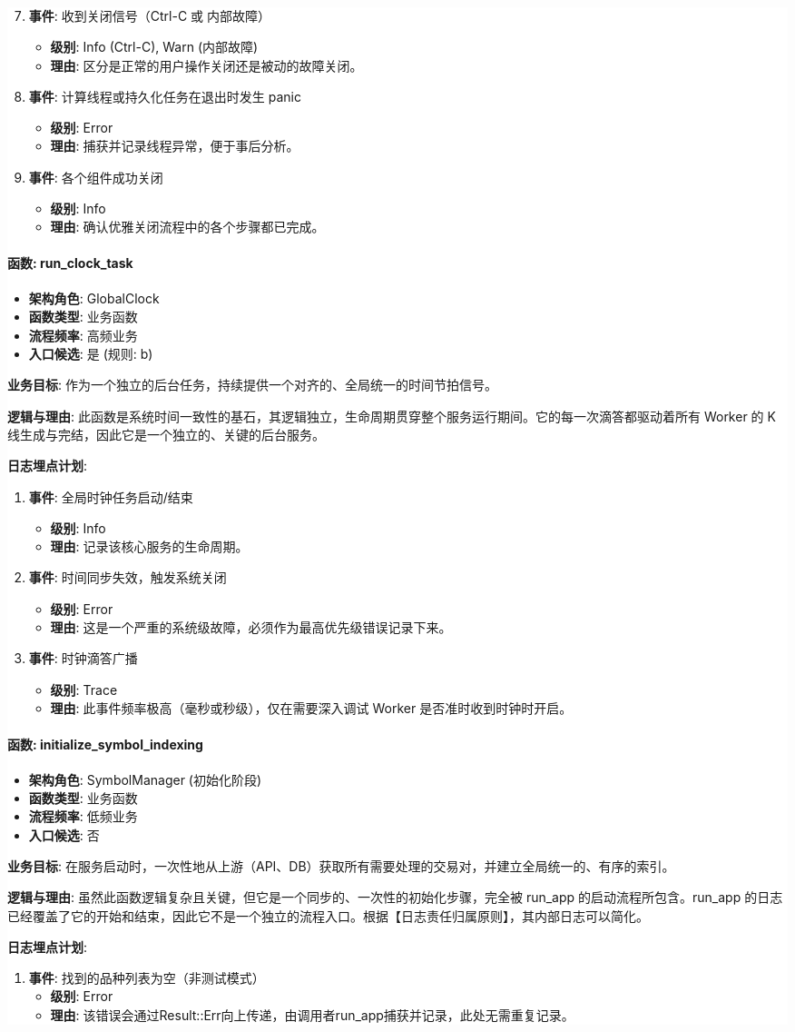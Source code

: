 7. **事件**: 收到关闭信号（Ctrl-C 或 内部故障）
   - **级别**: Info (Ctrl-C), Warn (内部故障)
   - **理由**: 区分是正常的用户操作关闭还是被动的故障关闭。

8. **事件**: 计算线程或持久化任务在退出时发生 panic
   - **级别**: Error
   - **理由**: 捕获并记录线程异常，便于事后分析。

9. **事件**: 各个组件成功关闭
   - **级别**: Info
   - **理由**: 确认优雅关闭流程中的各个步骤都已完成。

#### 函数: run_clock_task

- **架构角色**: GlobalClock
- **函数类型**: 业务函数
- **流程频率**: 高频业务
- **入口候选**: 是 (规则: b)

**业务目标**:
作为一个独立的后台任务，持续提供一个对齐的、全局统一的时间节拍信号。

**逻辑与理由**:
此函数是系统时间一致性的基石，其逻辑独立，生命周期贯穿整个服务运行期间。它的每一次滴答都驱动着所有 Worker 的 K 线生成与完结，因此它是一个独立的、关键的后台服务。

**日志埋点计划**:

1. **事件**: 全局时钟任务启动/结束
   - **级别**: Info
   - **理由**: 记录该核心服务的生命周期。

2. **事件**: 时间同步失效，触发系统关闭
   - **级别**: Error
   - **理由**: 这是一个严重的系统级故障，必须作为最高优先级错误记录下来。

3. **事件**: 时钟滴答广播
   - **级别**: Trace
   - **理由**: 此事件频率极高（毫秒或秒级），仅在需要深入调试 Worker 是否准时收到时钟时开启。

#### 函数: initialize_symbol_indexing

- **架构角色**: SymbolManager (初始化阶段)
- **函数类型**: 业务函数
- **流程频率**: 低频业务
- **入口候选**: 否

**业务目标**:
在服务启动时，一次性地从上游（API、DB）获取所有需要处理的交易对，并建立全局统一的、有序的索引。

**逻辑与理由**:
虽然此函数逻辑复杂且关键，但它是一个同步的、一次性的初始化步骤，完全被 run_app 的启动流程所包含。run_app 的日志已经覆盖了它的开始和结束，因此它不是一个独立的流程入口。根据【日志责任归属原则】，其内部日志可以简化。

**日志埋点计划**:

1. **事件**: 找到的品种列表为空（非测试模式）
   - **级别**: Error
   - **理由**: 该错误会通过Result::Err向上传递，由调用者run_app捕获并记录，此处无需重复记录。
